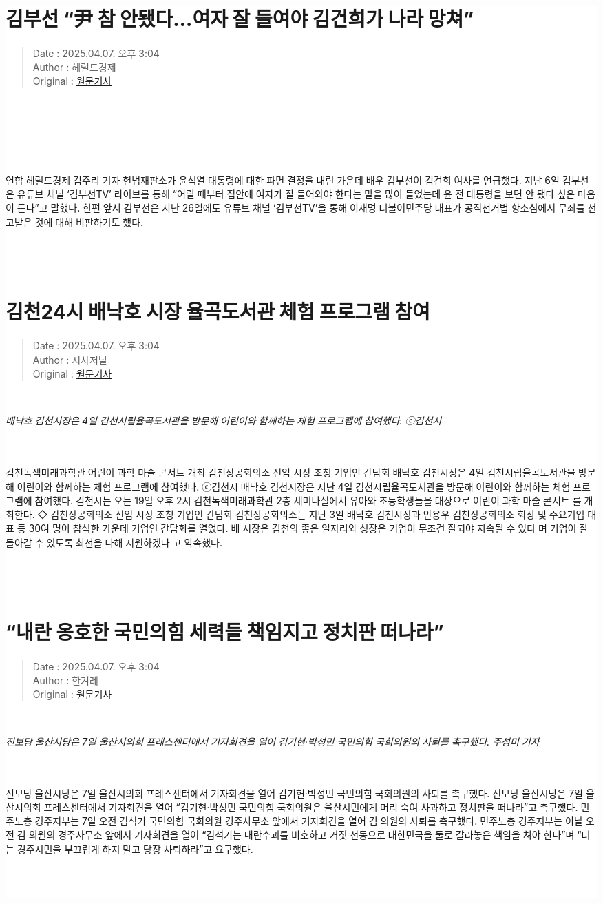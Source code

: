   
# 김부선 “尹 참 안됐다…여자 잘 들여야 김건희가 나라 망쳐”  
  
> Date : 2025.04.07. 오후 3:04  
> Author : 헤럴드경제  
> Original : [원문기사](https://n.news.naver.com/mnews/article/016/0002453784?sid=102)  
<br/>  
  
<img alt="" class="_LAZY_LOADING _LAZY_LOADING_INIT_HIDE" src="https://imgnews.pstatic.net/image/016/2025/04/07/0002453784_001_20250407150421057.jpg?type=w860" id="img1" style="display: none;"></img>  
<br/><br/>  
  
연합 헤럴드경제 김주리 기자 헌법재판소가 윤석열 대통령에 대한 파면 결정을 내린 가운데 배우 김부선이 김건희 여사를 언급했다.
지난 6일 김부선은 유튜브 채널 ‘김부선TV’ 라이브를 통해 “어릴 때부터 집안에 여자가 잘 들어와야 한다는 말을 많이 들었는데 윤 전 대통령을 보면 안 됐다 싶은 마음이 든다”고 말했다.
한편 앞서 김부선은 지난 26일에도 유튜브 채널 ‘김부선TV’을 통해 이재명 더불어민주당 대표가 공직선거법 항소심에서 무죄를 선고받은 것에 대해 비판하기도 했다.  
<br/><br/><br/>  

  
# 김천24시 배낙호 시장 율곡도서관 체험 프로그램 참여  
  
> Date : 2025.04.07. 오후 3:04  
> Author : 시사저널  
> Original : [원문기사](https://n.news.naver.com/mnews/article/586/0000100834?sid=102)  
<br/>  
  
<img alt="배낙호 김천시장은 4일 김천시립율곡도서관을 방문해 어린이와 함께하는 체험 프로그램에 참여했다. ⓒ김천시" class="_LAZY_LOADING _LAZY_LOADING_INIT_HIDE" src="https://imgnews.pstatic.net/image/586/2025/04/07/0000100834_001_20250407150419504.jpg?type=w860" id="img1" style="display: none;"></img><em class="img_desc">배낙호 김천시장은 4일 김천시립율곡도서관을 방문해 어린이와 함께하는 체험 프로그램에 참여했다. ⓒ김천시</em>  
<br/><br/>  
  
김천녹색미래과학관 어린이 과학 마술 콘서트 개최 김천상공회의소 신임 시장 초청 기업인 간담회 배낙호 김천시장은 4일 김천시립율곡도서관을 방문해 어린이와 함께하는 체험 프로그램에 참여했다.
ⓒ김천시 배낙호 김천시장은 지난 4일 김천시립율곡도서관을 방문해 어린이와 함께하는 체험 프로그램에 참여했다.
김천시는 오는 19일 오후 2시 김천녹색미래과학관 2층 세미나실에서 유아와 초등학생들을 대상으로 어린이 과학 마술 콘서트 를 개최한다.
◇ 김천상공회의소 신임 시장 초청 기업인 간담회 김천상공회의소는 지난 3일 배낙호 김천시장과 안용우 김천상공회의소 회장 및 주요기업 대표 등 30여 명이 참석한 가운데 기업인 간담회를 열었다.
배 시장은 김천의 좋은 일자리와 성장은 기업이 무조건 잘되야 지속될 수 있다 며 기업이 잘 돌아갈 수 있도록 최선을 다해 지원하겠다 고 약속했다.  
<br/><br/><br/>  

  
# “내란 옹호한 국민의힘 세력들 책임지고 정치판 떠나라”  
  
> Date : 2025.04.07. 오후 3:04  
> Author : 한겨레  
> Original : [원문기사](https://n.news.naver.com/mnews/article/028/0002739653?sid=102)  
<br/>  
  
<img alt="진보당 울산시당은 7일 울산시의회 프레스센터에서 기자회견을 열어 김기현·박성민 국민의힘 국회의원의 사퇴를 촉구했다. 주성미 기자" class="_LAZY_LOADING _LAZY_LOADING_INIT_HIDE" src="https://imgnews.pstatic.net/image/028/2025/04/07/0002739653_001_20250407150417723.jpg?type=w860" id="img1" style="display: none;"></img><em class="img_desc">진보당 울산시당은 7일 울산시의회 프레스센터에서 기자회견을 열어 김기현·박성민 국민의힘 국회의원의 사퇴를 촉구했다. 주성미 기자</em>  
<br/><br/>  
  
진보당 울산시당은 7일 울산시의회 프레스센터에서 기자회견을 열어 김기현·박성민 국민의힘 국회의원의 사퇴를 촉구했다.
진보당 울산시당은 7일 울산시의회 프레스센터에서 기자회견을 열어 “김기현·박성민 국민의힘 국회의원은 울산시민에게 머리 숙여 사과하고 정치판을 떠나라”고 촉구했다.
민주노총 경주지부는 7일 오전 김석기 국민의힘 국회의원 경주사무소 앞에서 기자회견을 열어 김 의원의 사퇴를 촉구했다.
민주노총 경주지부는 이날 오전 김 의원의 경주사무소 앞에서 기자회견을 열어 “김석기는 내란수괴를 비호하고 거짓 선동으로 대한민국을 둘로 갈라놓은 책임을 쳐야 한다”며 “더는 경주시민을 부끄럽게 하지 말고 당장 사퇴하라”고 요구했다.  
<br/><br/><br/>  
